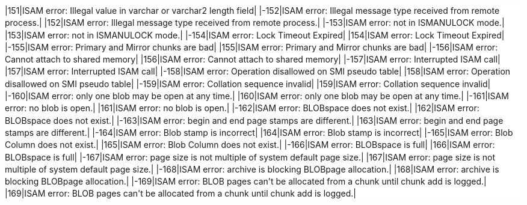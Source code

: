 |151|ISAM error: Illegal value in varchar or varchar2 length field|
|-152|ISAM error: Illegal message type received from remote process.|
|152|ISAM error: Illegal message type received from remote process.|
|-153|ISAM error: not in ISMANULOCK mode.|
|153|ISAM error: not in ISMANULOCK mode.|
|-154|ISAM error: Lock Timeout Expired|
|154|ISAM error: Lock Timeout Expired|
|-155|ISAM error: Primary and Mirror chunks are bad|
|155|ISAM error: Primary and Mirror chunks are bad|
|-156|ISAM error: Cannot attach to shared memory|
|156|ISAM error: Cannot attach to shared memory|
|-157|ISAM error: Interrupted ISAM call|
|157|ISAM error: Interrupted ISAM call|
|-158|ISAM error: Operation disallowed on SMI pseudo table|
|158|ISAM error: Operation disallowed on SMI pseudo table|
|-159|ISAM error: Collation sequence invalid|
|159|ISAM error: Collation sequence invalid|
|-160|ISAM error: only one blob may be open at any time.|
|160|ISAM error: only one blob may be open at any time.|
|-161|ISAM error: no blob is open.|
|161|ISAM error: no blob is open.|
|-162|ISAM error: BLOBspace does not exist.|
|162|ISAM error: BLOBspace does not exist.|
|-163|ISAM error: begin and end page stamps are different.|
|163|ISAM error: begin and end page stamps are different.|
|-164|ISAM error: Blob stamp is incorrect|
|164|ISAM error: Blob stamp is incorrect|
|-165|ISAM error: Blob Column does not exist.|
|165|ISAM error: Blob Column does not exist.|
|-166|ISAM error: BLOBspace is full|
|166|ISAM error: BLOBspace is full|
|-167|ISAM error: page size is not multiple of system default page size.|
|167|ISAM error: page size is not multiple of system default page size.|
|-168|ISAM error: archive is blocking BLOBpage allocation.|
|168|ISAM error: archive is blocking BLOBpage allocation.|
|-169|ISAM error: BLOB pages can't be allocated from a chunk until chunk add is logged.|
|169|ISAM error: BLOB pages can't be allocated from a chunk until chunk add is logged.|